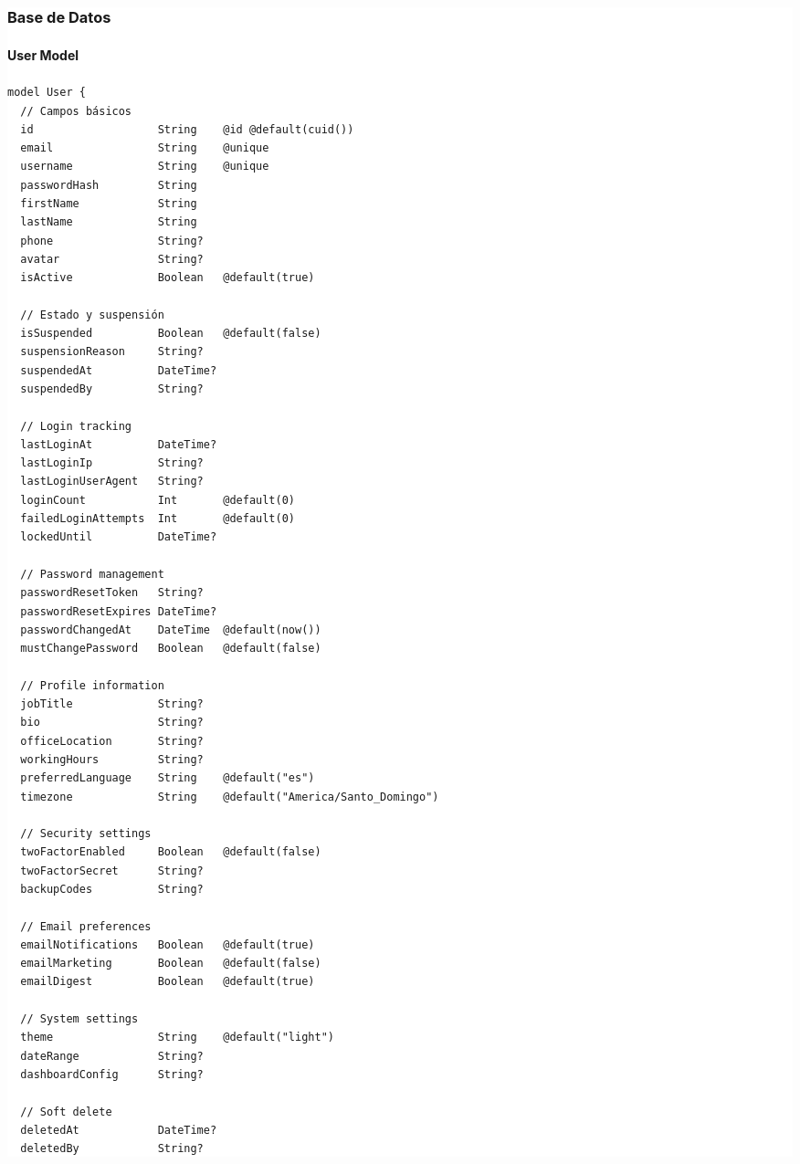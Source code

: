 ### Base de Datos

#### User Model
```prisma
model User {
  // Campos básicos
  id                   String    @id @default(cuid())
  email                String    @unique
  username             String    @unique
  passwordHash         String
  firstName            String
  lastName             String
  phone                String?
  avatar               String?
  isActive             Boolean   @default(true)

  // Estado y suspensión
  isSuspended          Boolean   @default(false)
  suspensionReason     String?
  suspendedAt          DateTime?
  suspendedBy          String?

  // Login tracking
  lastLoginAt          DateTime?
  lastLoginIp          String?
  lastLoginUserAgent   String?
  loginCount           Int       @default(0)
  failedLoginAttempts  Int       @default(0)
  lockedUntil          DateTime?

  // Password management
  passwordResetToken   String?
  passwordResetExpires DateTime?
  passwordChangedAt    DateTime  @default(now())
  mustChangePassword   Boolean   @default(false)

  // Profile information
  jobTitle             String?
  bio                  String?
  officeLocation       String?
  workingHours         String?
  preferredLanguage    String    @default("es")
  timezone             String    @default("America/Santo_Domingo")

  // Security settings
  twoFactorEnabled     Boolean   @default(false)
  twoFactorSecret      String?
  backupCodes          String?

  // Email preferences
  emailNotifications   Boolean   @default(true)
  emailMarketing       Boolean   @default(false)
  emailDigest          Boolean   @default(true)

  // System settings
  theme                String    @default("light")
  dateRange            String?
  dashboardConfig      String?

  // Soft delete
  deletedAt            DateTime?
  deletedBy            String?

```
